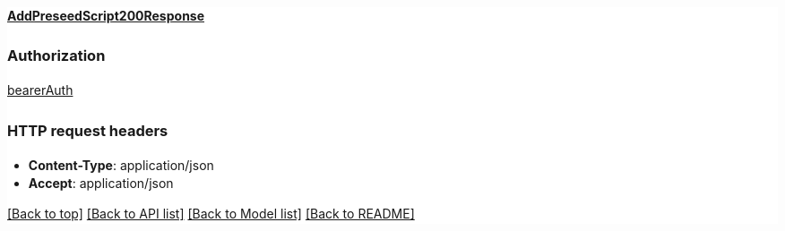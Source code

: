 [**AddPreseedScript200Response**](AddPreseedScript200Response.md)

### Authorization

[bearerAuth](../README.md#bearerAuth)

### HTTP request headers

- **Content-Type**: application/json
- **Accept**: application/json

[[Back to top]](#) [[Back to API list]](../README.md#documentation-for-api-endpoints)
[[Back to Model list]](../README.md#documentation-for-models)
[[Back to README]](../README.md)

